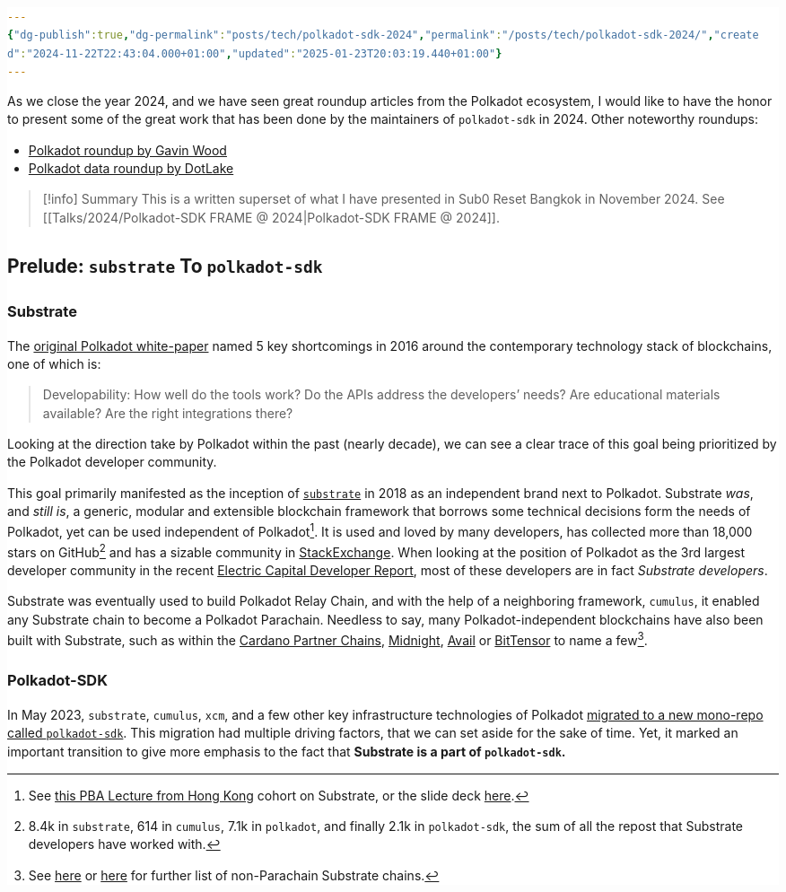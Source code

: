 ```yaml
---
{"dg-publish":true,"dg-permalink":"posts/tech/polkadot-sdk-2024","permalink":"/posts/tech/polkadot-sdk-2024/","created":"2024-11-22T22:43:04.000+01:00","updated":"2025-01-23T20:03:19.440+01:00"}
---
```



As we close the year 2024, and we have seen great roundup articles from the Polkadot ecosystem, I would like to have the honor to present some of the great work that has been done by the maintainers of `polkadot-sdk` in 2024. Other noteworthy roundups: 
- [Polkadot roundup by Gavin Wood](https://polkadot.com/blog/gavin-wood-polkadot-2024-roundup)
- [Polkadot data roundup by DotLake](https://data.parity.io/eoyr2024)

> [!info] Summary 
> This is a written superset of what I have presented in Sub0 Reset Bangkok in November 2024. See [[Talks/2024/Polkadot-SDK FRAME @ 2024\|Polkadot-SDK FRAME @ 2024]].

## Prelude: `substrate` To `polkadot-sdk` 
### Substrate 
The [original Polkadot white-paper](https://polkadot.com/papers) named 5 key shortcomings in 2016 around the contemporary technology stack of blockchains, one of which is: 

> Developability: How well do the tools work? Do the APIs address the developers’ needs? Are educational materials available? Are the right integrations there?

Looking at the direction take by Polkadot within the past (nearly decade), we can see a clear trace of this goal being prioritized by the Polkadot developer community. 

This goal primarily manifested as the inception of [`substrate`](https://github.com/paritytech/substrate) in 2018 as an independent brand next to Polkadot. Substrate *was*, and *still is*, a generic, modular and extensible blockchain framework that borrows some technical decisions form the needs of Polkadot, yet can be used independent of Polkadot[^3]. It is used and loved by many developers, has collected more than 18,000 stars on GitHub[^2] and has a sizable community in [StackExchange](https://substrate.stackexchange.com/). When looking at the position of Polkadot as the 3rd largest developer community in the recent [Electric Capital Developer Report](https://www.developerreport.com/), most of these developers are in fact *Substrate developers*. 

[^2]: 8.4k in `substrate`, 614 in `cumulus`, 7.1k in `polkadot`, and finally 2.1k in `polkadot-sdk`, the sum of all the repost that Substrate developers have worked with.
[^3]: See [this PBA Lecture from Hong Kong](https://www.youtube.com/watch?v=-ttmm8gYS04&list=PL-w_i5kwVqbkRmfDn5nzeuU1S_FFW8dDg&index=1) cohort on Substrate, or the slide deck [here](https://polkadot-blockchain-academy.github.io/pba-content/singapore-2024/syllabus/6-Polkadot-SDK/Substrate/1-Intro-to-Substrate-slides.html#/).

Substrate was eventually used to build Polkadot Relay Chain, and with the help of a neighboring framework, `cumulus`, it enabled any Substrate chain to become a Polkadot Parachain. Needless to say, many Polkadot-independent blockchains have also been built with Substrate, such as within the [Cardano Partner Chains](https://forum.polkadot.network/t/cardano-partnerchain-v1-release-built-on-substrate/9548), [Midnight](https://midnight.network/), [Avail](https://github.com/availproject/polkadot-sdk) or [BitTensor](https://github.com/opentensor/subtensor) to name a few[^4].
[^4]: See [here](https://coinmarketcap.com/view/polkadot-ecosystem/) or [here]() for further list of non-Parachain Substrate chains. 
### Polkadot-SDK
In May 2023, `substrate`, `cumulus`, `xcm`, and a few other key infrastructure technologies of Polkadot [migrated to a new mono-repo called `polkadot-sdk`](https://forum.polkadot.network/t/psa-parity-is-currently-working-on-merging-the-polkadot-stack-repositories-into-one-single-repository/2883). This  migration had multiple driving factors, that we can set aside for the sake of time. Yet, it marked an important transition to give more emphasis to the fact that **Substrate is a part of `polkadot-sdk`.**


[^1]: See [this reference](https://paritytech.github.io/polkadot-sdk/master/polkadot_sdk_docs/polkadot_sdk/index.html) about the exact position of substrate within polkadot-sdk. 
[^5]: This was mainly due the fast development pace of Substrate and Polkadot SDK, and the sheer size of the repository, making it exceedingly difficult to have stable releases. As of now, `polkadot-sdk` is around 1.8 million lines of rust code, scattered in more than 4000 files, based on on a recent `cloc` run.
[^6]: Those who contribute to `polkadot-sdk` via PRs are asked to provide a [`prdoc`](https://github.com/paritytech/polkadot-sdk/blob/master/docs/contributor/CONTRIBUTING.md#prdoc) that encapsulates all changes to crates and respective version bumps, example. 
[^7]: Numbers are estimated based on an old commit of the polkadot-sdk-parachain-template's [node](https://github.com/paritytech/polkadot-sdk-parachain-template/blob/ecaf71deeb81418b80c69b7a0bf8ce19ff624a76/node/Cargo.toml#L17-L110) and [runtime](https://github.com/paritytech/polkadot-sdk-parachain-template/blob/ecaf71deeb81418b80c69b7a0bf8ce19ff624a76/runtime/Cargo.toml#L20-L77) `Cargo.toml`. 
[^8]: Not to mention they act as great learning material for LLMs.